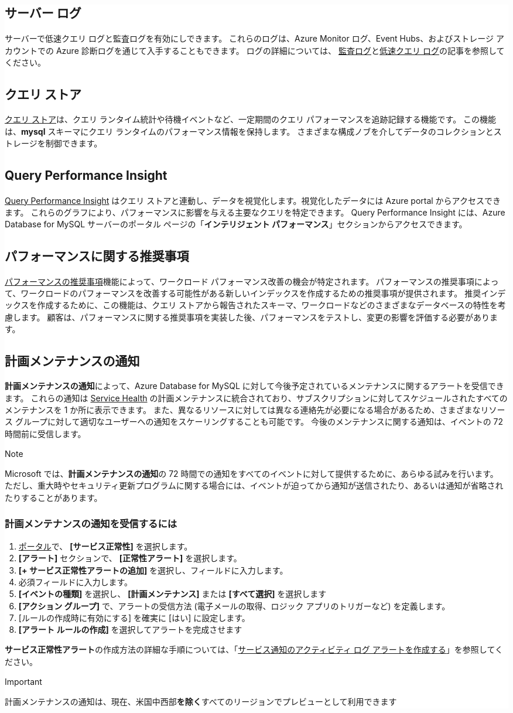 ## <a name="server-logs"></a>サーバー ログ
サーバーで低速クエリ ログと監査ログを有効にしできます。 これらのログは、Azure Monitor ログ、Event Hubs、およびストレージ アカウントでの Azure 診断ログを通じて入手することもできます。 ログの詳細については、 [監査ログ](concepts-audit-logs.md)と[低速クエリ ログ](concepts-server-logs.md)の記事を参照してください。

## <a name="query-store"></a>クエリ ストア
[クエリ ストア](concepts-query-store.md)は、クエリ ランタイム統計や待機イベントなど、一定期間のクエリ パフォーマンスを追跡記録する機能です。 この機能は、**mysql** スキーマにクエリ ランタイムのパフォーマンス情報を保持します。 さまざまな構成ノブを介してデータのコレクションとストレージを制御できます。

## <a name="query-performance-insight"></a>Query Performance Insight
[Query Performance Insight](concepts-query-performance-insight.md) はクエリ ストアと連動し、データを視覚化します。視覚化したデータには Azure portal からアクセスできます。 これらのグラフにより、パフォーマンスに影響を与える主要なクエリを特定できます。 Query Performance Insight には、Azure Database for MySQL サーバーのポータル ページの「**インテリジェント パフォーマンス**」セクションからアクセスできます。

## <a name="performance-recommendations"></a>パフォーマンスに関する推奨事項
[パフォーマンスの推奨事項](concepts-performance-recommendations.md)機能によって、ワークロード パフォーマンス改善の機会が特定されます。 パフォーマンスの推奨事項によって、ワークロードのパフォーマンスを改善する可能性がある新しいインデックスを作成するための推奨事項が提供されます。 推奨インデックスを作成するために、この機能は、クエリ ストアから報告されたスキーマ、ワークロードなどのさまざまなデータベースの特性を考慮します。 顧客は、パフォーマンスに関する推奨事項を実装した後、パフォーマンスをテストし、変更の影響を評価する必要があります。

## <a name="planned-maintenance-notification"></a>計画メンテナンスの通知

**計画メンテナンスの通知**によって、Azure Database for MySQL に対して今後予定されているメンテナンスに関するアラートを受信できます。 これらの通知は [Service Health](../service-health/overview.md) の計画メンテナンスに統合されており、サブスクリプションに対してスケジュールされたすべてのメンテナンスを 1 か所に表示できます。 また、異なるリソースに対しては異なる連絡先が必要になる場合があるため、さまざまなリソース グループに対して適切なユーザーへの通知をスケーリングすることも可能です。 今後のメンテナンスに関する通知は、イベントの 72 時間前に受信します。

> [!Note]
> Microsoft では、**計画メンテナンスの通知**の 72 時間での通知をすべてのイベントに対して提供するために、あらゆる試みを行います。 ただし、重大時やセキュリティ更新プログラムに関する場合には、イベントが迫ってから通知が送信されたり、あるいは通知が省略されたりすることがあります。

### <a name="to-receive-planned-maintenance-notification"></a>計画メンテナンスの通知を受信するには

1. [ポータル](https://portal.azure.com)で、 **[サービス正常性]** を選択します。
2. **[アラート]** セクションで、 **[正常性アラート]** を選択します。
3. **[+ サービス正常性アラートの追加]** を選択し、フィールドに入力します。
4. 必須フィールドに入力します。 
5. **[イベントの種類]** を選択し、 **[計画メンテナンス]** または **[すべて選択]** を選択します
6. **[アクション グループ]** で、アラートの受信方法 (電子メールの取得、ロジック アプリのトリガーなど) を定義します。  
7. [ルールの作成時に有効にする] を確実に [はい] に設定します。
8. **[アラート ルールの作成]** を選択してアラートを完成させます

**サービス正常性アラート**の作成方法の詳細な手順については、「[サービス通知のアクティビティ ログ アラートを作成する](../service-health/alerts-activity-log-service-notifications.md)」を参照してください。

> [!IMPORTANT]
> 計画メンテナンスの通知は、現在、米国中西部**を除く**すべてのリージョンでプレビューとして利用できます
